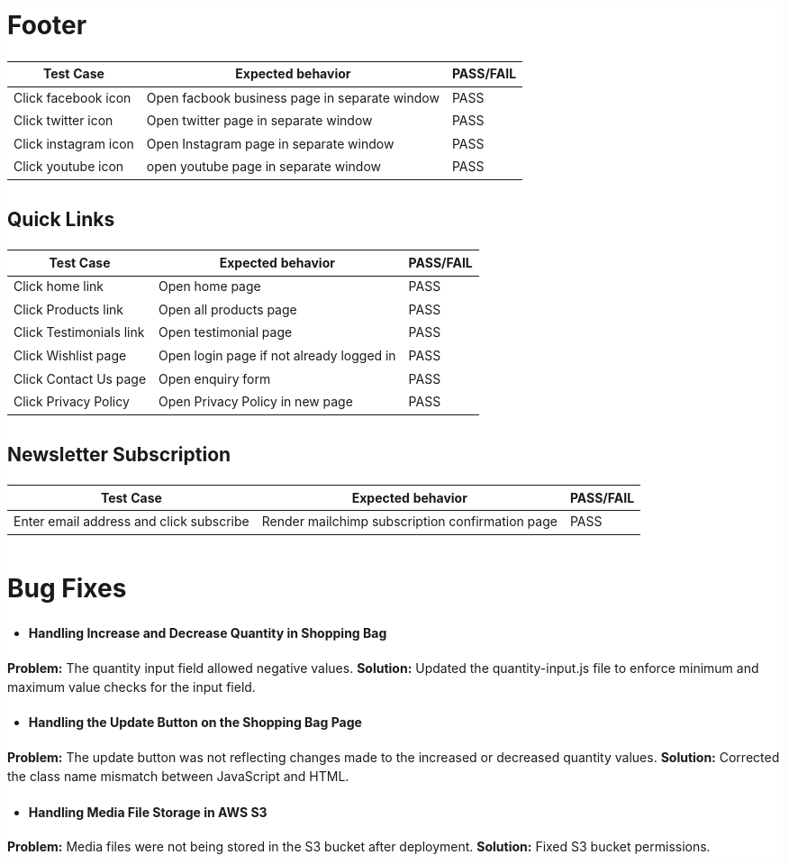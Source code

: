 # Footer
|Test Case|Expected behavior|PASS/FAIL|
|---------|-----------------|---------|
|Click facebook icon|Open facbook business page in separate window|PASS|
|Click twitter icon|Open twitter page in separate window|PASS|
|Click instagram icon|Open Instagram page in separate window|PASS|
|Click youtube icon |open youtube page in separate window|PASS|

## Quick Links

|Test Case|Expected behavior|PASS/FAIL|
|---------|-----------------|---------|
|Click home link|Open home page|PASS|
|Click Products link|Open all products page|PASS|
|Click Testimonials link|Open testimonial page|PASS|
|Click Wishlist page|Open login page if not already logged in|PASS|
|Click Contact Us page|Open enquiry form|PASS|
|Click Privacy Policy|Open Privacy Policy in new page|PASS|

## Newsletter Subscription

|Test Case|Expected behavior|PASS/FAIL|
|---------|-----------------|---------|
|Enter email address and click subscribe|Render mailchimp subscription confirmation page|PASS|


# Bug Fixes


- #### Handling Increase and Decrease Quantity in Shopping Bag

**Problem:** The quantity input field allowed negative values.
**Solution:** Updated the quantity-input.js file to enforce minimum and maximum value checks for the input field.

- #### Handling the Update Button on the Shopping Bag Page

**Problem:** The update button was not reflecting changes made to the increased or decreased quantity values.
**Solution:** Corrected the class name mismatch between JavaScript and HTML.

- #### Handling Media File Storage in AWS S3

**Problem:** Media files were not being stored in the S3 bucket after deployment.
**Solution:** Fixed S3 bucket permissions.
